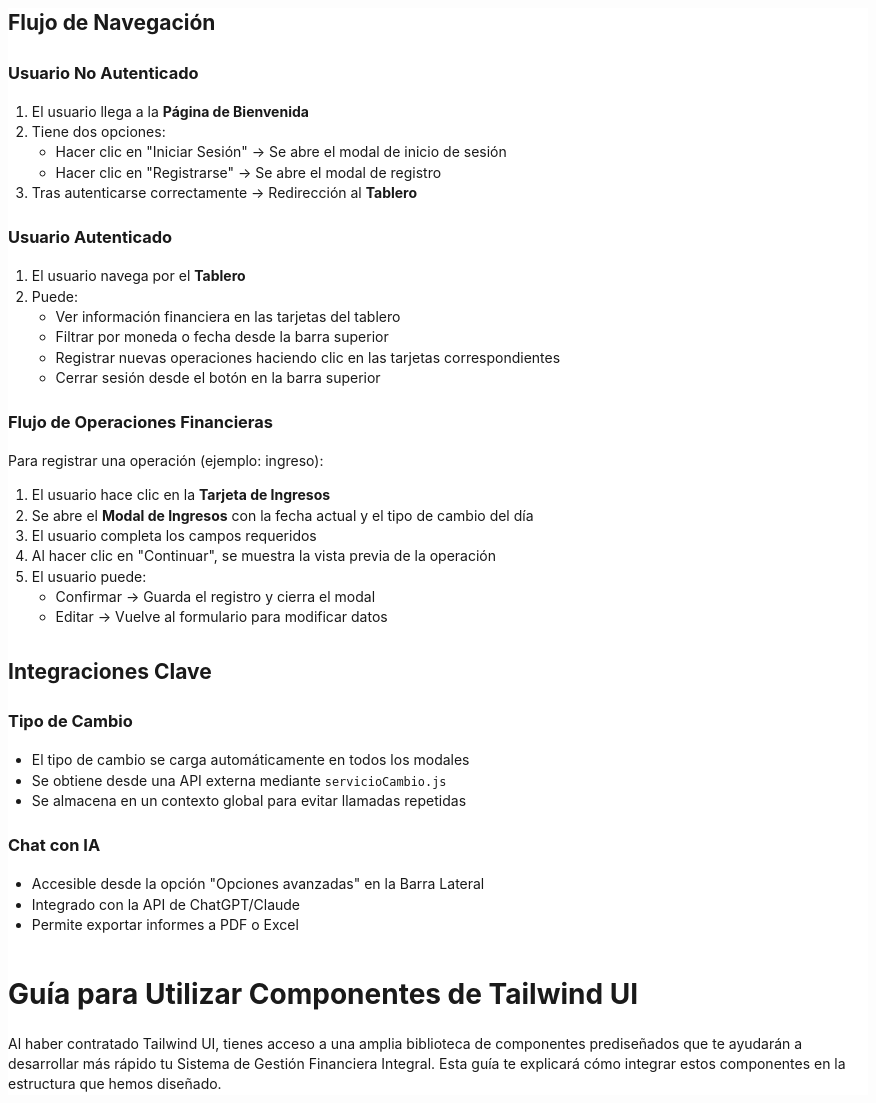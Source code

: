 ## Flujo de Navegación

### Usuario No Autenticado

1. El usuario llega a la **Página de Bienvenida**
2. Tiene dos opciones:
   - Hacer clic en "Iniciar Sesión" → Se abre el modal de inicio de sesión
   - Hacer clic en "Registrarse" → Se abre el modal de registro
3. Tras autenticarse correctamente → Redirección al **Tablero**

### Usuario Autenticado

1. El usuario navega por el **Tablero**
2. Puede:
   - Ver información financiera en las tarjetas del tablero
   - Filtrar por moneda o fecha desde la barra superior
   - Registrar nuevas operaciones haciendo clic en las tarjetas correspondientes
   - Cerrar sesión desde el botón en la barra superior

### Flujo de Operaciones Financieras

Para registrar una operación (ejemplo: ingreso):

1. El usuario hace clic en la **Tarjeta de Ingresos**
2. Se abre el **Modal de Ingresos** con la fecha actual y el tipo de cambio del día
3. El usuario completa los campos requeridos
4. Al hacer clic en "Continuar", se muestra la vista previa de la operación
5. El usuario puede:
   - Confirmar → Guarda el registro y cierra el modal
   - Editar → Vuelve al formulario para modificar datos

## Integraciones Clave

### Tipo de Cambio

- El tipo de cambio se carga automáticamente en todos los modales
- Se obtiene desde una API externa mediante `servicioCambio.js`
- Se almacena en un contexto global para evitar llamadas repetidas

### Chat con IA

- Accesible desde la opción "Opciones avanzadas" en la Barra Lateral
- Integrado con la API de ChatGPT/Claude
- Permite exportar informes a PDF o Excel


# Guía para Utilizar Componentes de Tailwind UI

Al haber contratado Tailwind UI, tienes acceso a una amplia biblioteca de componentes prediseñados que te ayudarán a desarrollar más rápido tu Sistema de Gestión Financiera Integral. Esta guía te explicará cómo integrar estos componentes en la estructura que hemos diseñado.
